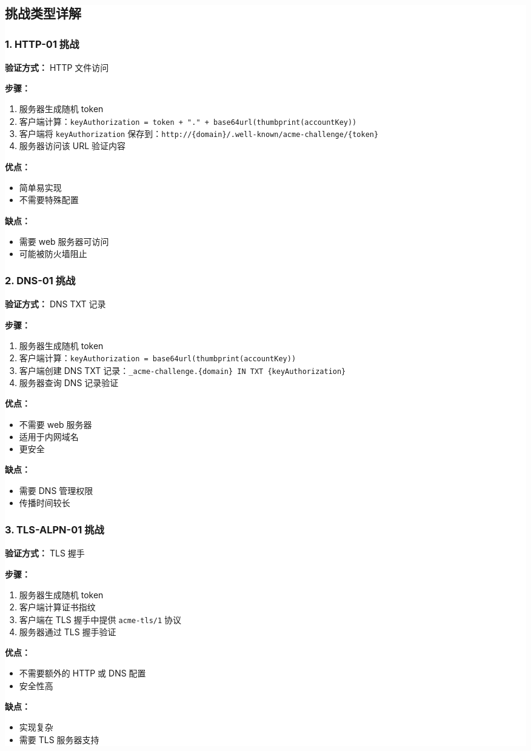 ## 挑战类型详解

### 1. HTTP-01 挑战

**验证方式：** HTTP 文件访问

**步骤：**
1. 服务器生成随机 token
2. 客户端计算：`keyAuthorization = token + "." + base64url(thumbprint(accountKey))`
3. 客户端将 `keyAuthorization` 保存到：`http://{domain}/.well-known/acme-challenge/{token}`
4. 服务器访问该 URL 验证内容

**优点：**
- 简单易实现
- 不需要特殊配置

**缺点：**
- 需要 web 服务器可访问
- 可能被防火墙阻止

### 2. DNS-01 挑战

**验证方式：** DNS TXT 记录

**步骤：**
1. 服务器生成随机 token
2. 客户端计算：`keyAuthorization = base64url(thumbprint(accountKey))`
3. 客户端创建 DNS TXT 记录：`_acme-challenge.{domain} IN TXT {keyAuthorization}`
4. 服务器查询 DNS 记录验证

**优点：**
- 不需要 web 服务器
- 适用于内网域名
- 更安全

**缺点：**
- 需要 DNS 管理权限
- 传播时间较长

### 3. TLS-ALPN-01 挑战

**验证方式：** TLS 握手

**步骤：**
1. 服务器生成随机 token
2. 客户端计算证书指纹
3. 客户端在 TLS 握手中提供 `acme-tls/1` 协议
4. 服务器通过 TLS 握手验证

**优点：**
- 不需要额外的 HTTP 或 DNS 配置
- 安全性高

**缺点：**
- 实现复杂
- 需要 TLS 服务器支持

